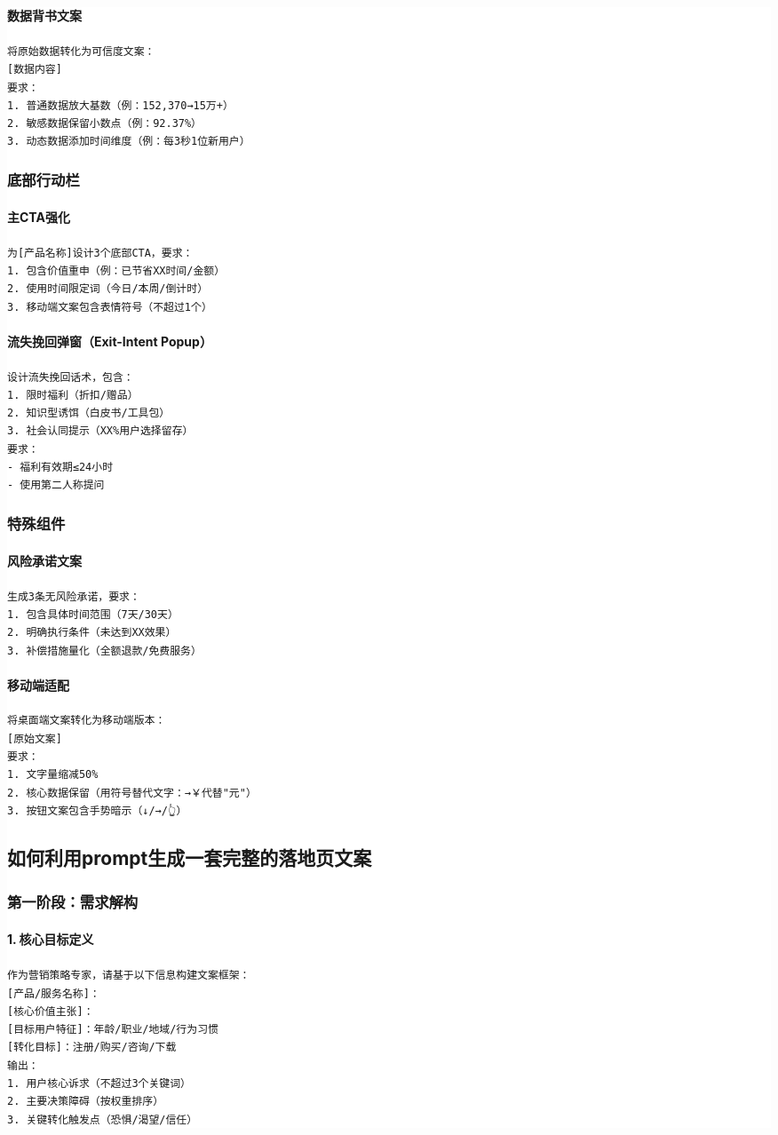 #### 数据背书文案  
```  
将原始数据转化为可信度文案：  
[数据内容]  
要求：  
1. 普通数据放大基数（例：152,370→15万+）  
2. 敏感数据保留小数点（例：92.37%）  
3. 动态数据添加时间维度（例：每3秒1位新用户）  
```  


### 底部行动栏  
#### 主CTA强化  
```  
为[产品名称]设计3个底部CTA，要求：  
1. 包含价值重申（例：已节省XX时间/金额）  
2. 使用时间限定词（今日/本周/倒计时）  
3. 移动端文案包含表情符号（不超过1个）  
```  

#### 流失挽回弹窗（Exit-Intent Popup）  
```  
设计流失挽回话术，包含：  
1. 限时福利（折扣/赠品）  
2. 知识型诱饵（白皮书/工具包）  
3. 社会认同提示（XX%用户选择留存）  
要求：  
- 福利有效期≤24小时  
- 使用第二人称提问  
```  

### 特殊组件  
#### 风险承诺文案  
```  
生成3条无风险承诺，要求：  
1. 包含具体时间范围（7天/30天）  
2. 明确执行条件（未达到XX效果）  
3. 补偿措施量化（全额退款/免费服务）  
```  

#### 移动端适配  
```  
将桌面端文案转化为移动端版本：  
[原始文案]  
要求：  
1. 文字量缩减50%  
2. 核心数据保留（用符号替代文字：→￥代替"元"）  
3. 按钮文案包含手势暗示（↓/→/👆）  
```  

## 如何利用prompt生成一套完整的落地页文案
### 第一阶段：需求解构
#### 1. 核心目标定义  
```  
作为营销策略专家，请基于以下信息构建文案框架：  
[产品/服务名称]：  
[核心价值主张]：  
[目标用户特征]：年龄/职业/地域/行为习惯  
[转化目标]：注册/购买/咨询/下载  
输出：  
1. 用户核心诉求（不超过3个关键词）  
2. 主要决策障碍（按权重排序）  
3. 关键转化触发点（恐惧/渴望/信任）  
```